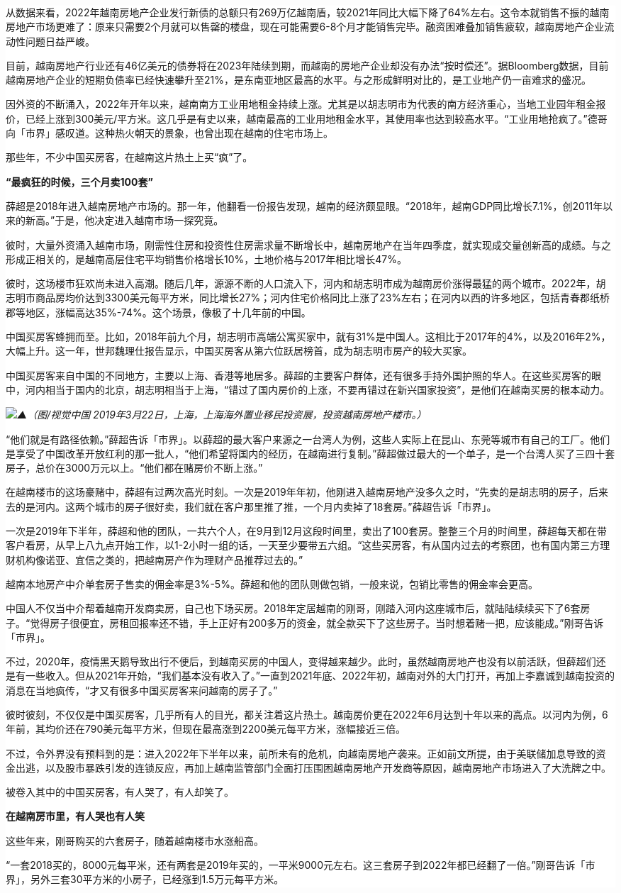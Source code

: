 从数据来看，2022年越南房地产企业发行新债的总额只有269万亿越南盾，较2021年同比大幅下降了64%左右。这令本就销售不振的越南房地产市场更难了：原来只需要2个月就可以售罄的楼盘，现在可能需要6-8个月才能销售完毕。融资困难叠加销售疲软，越南房地产企业流动性问题日益严峻。

目前，越南房地产行业还有46亿美元的债券将在2023年陆续到期，而越南的房地产企业却没有办法“按时偿还”。据Bloomberg数据，目前越南房地产企业的短期负债率已经快速攀升至21%，是东南亚地区最高的水平。与之形成鲜明对比的，是工业地产仍一亩难求的盛况。

因外资的不断涌入，2022年开年以来，越南南方工业用地租金持续上涨。尤其是以胡志明市为代表的南方经济重心，当地工业园年租金报价，已经上涨到300美元/平方米。这几乎是有史以来，越南最高的工业用地租金水平，其使用率也达到较高水平。“工业用地抢疯了。”德哥向「市界」感叹道。这种热火朝天的景象，也曾出现在越南的住宅市场上。

那些年，不少中国买房客，在越南这片热土上买“疯”了。

**“最疯狂的时候，三个月卖100套”**

薛超是2018年进入越南房地产市场的。那一年，他翻看一份报告发现，越南的经济颇显眼。“2018年，越南GDP同比增长7.1%，创2011年以来的新高。”于是，他决定进入越南市场一探究竟。

彼时，大量外资涌入越南市场，刚需性住房和投资性住房需求量不断增长中，越南房地产在当年四季度，就实现成交量创新高的成绩。与之形成正相关的，是越南高层住宅平均销售价格增长10%，土地价格与2017年相比增长47%。

彼时，这场楼市狂欢尚未进入高潮。随后几年，源源不断的人口流入下，河内和胡志明市成为越南房价涨得最猛的两个城市。2022年，胡志明市商品房均价达到3300美元每平方米，同比增长27%；河内住宅价格同比上涨了23%左右；在河内以西的许多地区，包括青春郡纸桥郡等地区，涨幅高达35%-74%。这个场景，像极了十几年前的中国。

中国买房客蜂拥而至。比如，2018年前九个月，胡志明市高端公寓买家中，就有31%是中国人。这相比于2017年的4%，以及2016年2%，大幅上升。这一年，世邦魏理仕报告显示，中国买房客从第六位跃居榜首，成为胡志明市房产的较大买家。

中国买房客来自中国的不同地方，主要以上海、香港等地居多。薛超的主要客户群体，还有很多手持外国护照的华人。在这些买房客的眼中，河内相当于国内的北京，胡志明相当于上海，“错过了国内房价的上涨，不要再错过在新兴国家投资”，是他们在越南买房的根本动力。

![](https://inews.gtimg.com/news_bt/Ocfz5SnwabOSt1cNyspvFPI6nguzSvlumfuXA5-Gnono4AA/1000)_▲（图/视觉中国
2019年3月22日，上海，上海海外置业移民投资展，投资越南房地产楼市。）_

“他们就是有路径依赖。”薛超告诉「市界」。以薛超的最大客户来源之一台湾人为例，这些人实际上在昆山、东莞等城市有自己的工厂。他们是享受了中国改革开放红利的那一批人，“他们希望将国内的经历，在越南进行复制。”薛超做过最大的一个单子，是一个台湾人买了三四十套房子，总价在3000万元以上。“他们都在赌房价不断上涨。”

在越南楼市的这场豪赌中，薛超有过两次高光时刻。一次是2019年年初，他刚进入越南房地产没多久之时，“先卖的是胡志明的房子，后来去的是河内。这两个城市的房子很好卖，我们就在客户那里推了推，一个月内卖掉了18套房。”薛超告诉「市界」。

一次是2019年下半年，薛超和他的团队，一共六个人，在9月到12月这段时间里，卖出了100套房。整整三个月的时间里，薛超每天都在带客户看房，从早上八九点开始工作，以1-2小时一组的话，一天至少要带五六组。“这些买房客，有从国内过去的考察团，也有国内第三方理财机构像诺亚、宜信之类的，把越南房产作为理财产品推荐过去的。”

越南本地房产中介单套房子售卖的佣金率是3%-5%。薛超和他的团队则做包销，一般来说，包销比零售的佣金率会更高。

中国人不仅当中介帮着越南开发商卖房，自己也下场买房。2018年定居越南的刚哥，刚踏入河内这座城市后，就陆陆续续买下了6套房子。“觉得房子很便宜，房租回报率还不错，手上正好有200多万的资金，就全款买下了这些房子。当时想着赌一把，应该能成。”刚哥告诉「市界」。

不过，2020年，疫情黑天鹅导致出行不便后，到越南买房的中国人，变得越来越少。此时，虽然越南房地产也没有以前活跃，但薛超们还是有一些收入。但从2021年开始，“我们基本没有收入了。”一直到2021年底、2022年初，越南对外的大门打开，再加上李嘉诚到越南投资的消息在当地疯传，“才又有很多中国买房客来问越南的房子了。”

彼时彼刻，不仅仅是中国买房客，几乎所有人的目光，都关注着这片热土。越南房价更在2022年6月达到十年以来的高点。以河内为例，6年前，其均价还在790美元每平方米，但现在最高涨到2200美元每平方米，涨幅接近三倍。

不过，令外界没有预料到的是：进入2022年下半年以来，前所未有的危机，向越南房地产袭来。正如前文所提，由于美联储加息导致的资金出逃，以及股市暴跌引发的连锁反应，再加上越南监管部门全面打压围困越南房地产开发商等原因，越南房地产市场进入了大洗牌之中。

被卷入其中的中国买房客，有人哭了，有人却笑了。

**在越南房市里，有人哭也有人笑**

这些年来，刚哥购买的六套房子，随着越南楼市水涨船高。

“一套2018买的，8000元每平米，还有两套是2019年买的，一平米9000元左右。这三套房子到2022年都已经翻了一倍。”刚哥告诉「市界」，另外三套30平方米的小房子，已经涨到1.5万元每平方米。
